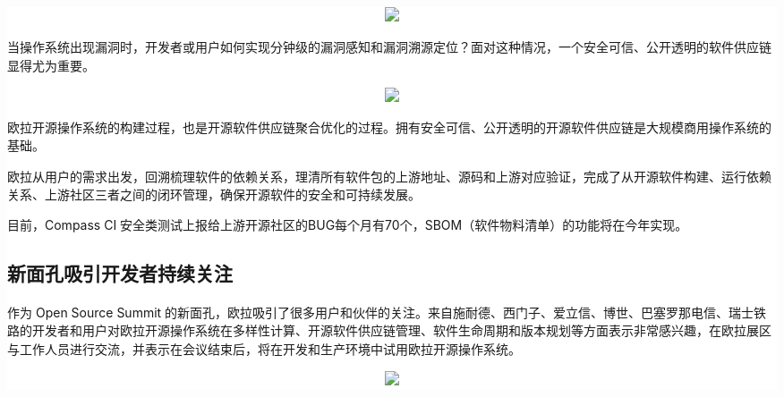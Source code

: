 <div style='text-align:center'> <img src="/img/news/20221020OSSEU/3.jpg" width="700"> </div>

当操作系统出现漏洞时，开发者或用户如何实现分钟级的漏洞感知和漏洞溯源定位？面对这种情况，一个安全可信、公开透明的软件供应链显得尤为重要。


<div style='text-align:center'> <img src="/img/news/20221020OSSEU/4.png" width="700"> </div>

欧拉开源操作系统的构建过程，也是开源软件供应链聚合优化的过程。拥有安全可信、公开透明的开源软件供应链是大规模商用操作系统的基础。

欧拉从用户的需求出发，回溯梳理软件的依赖关系，理清所有软件包的上游地址、源码和上游对应验证，完成了从开源软件构建、运行依赖关系、上游社区三者之间的闭环管理，确保开源软件的安全和可持续发展。

目前，Compass CI 安全类测试上报给上游开源社区的BUG每个月有70个，SBOM（软件物料清单）的功能将在今年实现。

## 新面孔吸引开发者持续关注

作为 Open Source Summit 的新面孔，欧拉吸引了很多用户和伙伴的关注。来自施耐德、西门子、爱立信、博世、巴塞罗那电信、瑞士铁路的开发者和用户对欧拉开源操作系统在多样性计算、开源软件供应链管理、软件生命周期和版本规划等方面表示非常感兴趣，在欧拉展区与工作人员进行交流，并表示在会议结束后，将在开发和生产环境中试用欧拉开源操作系统。

<div style='text-align:center'> <img src="/img/news/20221020OSSEU/5.jpg" width="700"> </div>